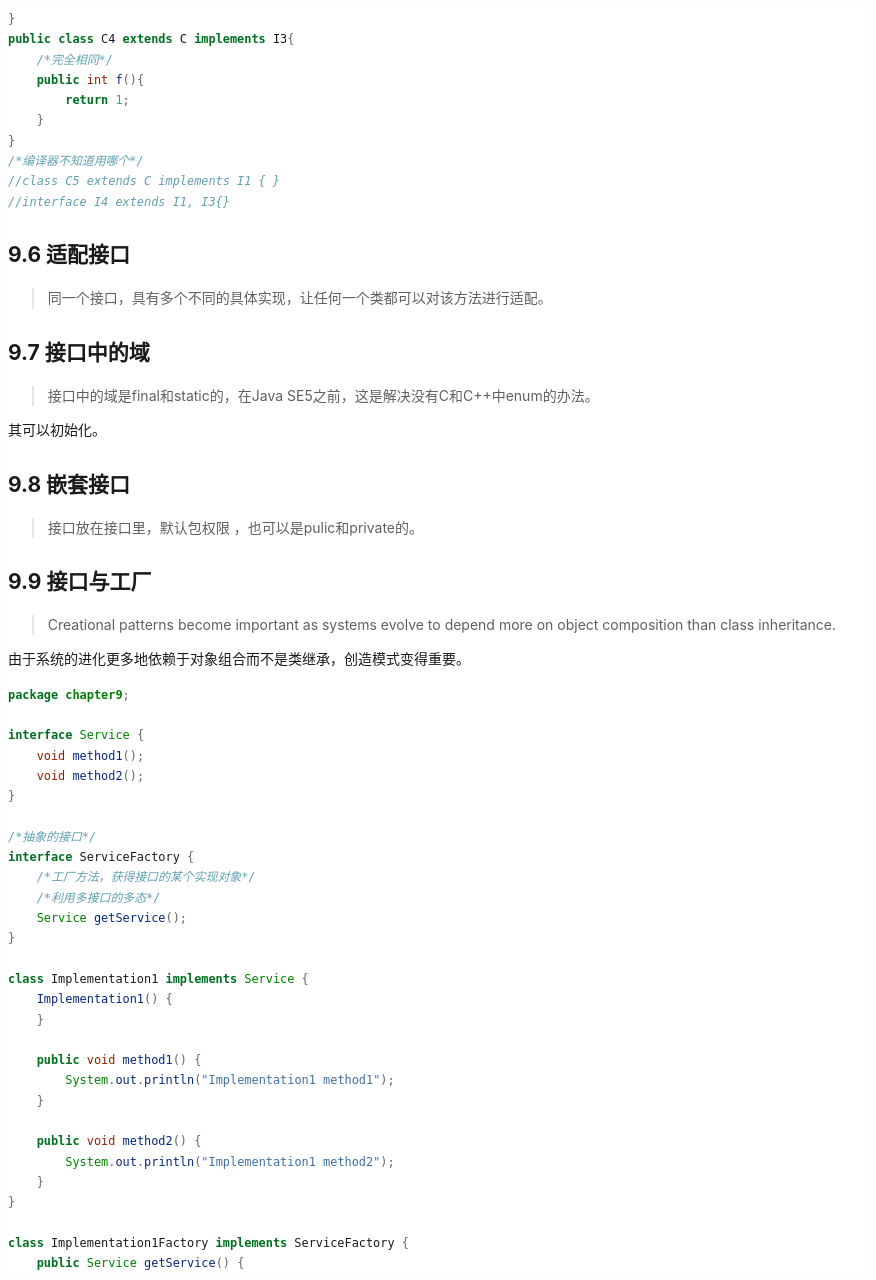 ```java
}
public class C4 extends C implements I3{
    /*完全相同*/
    public int f(){
        return 1;
    }
}
/*编译器不知道用哪个*/
//class C5 extends C implements I1 { } 
//interface I4 extends I1, I3{}
```

## 9.6 适配接口

> 同一个接口，具有多个不同的具体实现，让任何一个类都可以对该方法进行适配。

## 9.7 接口中的域

> 接口中的域是final和static的，在Java SE5之前，这是解决没有C和C++中enum的办法。

其可以初始化。

## 9.8 嵌套接口

> 接口放在接口里，默认包权限 ，也可以是pulic和private的。



## 9.9 接口与工厂

> Creational patterns become important as systems evolve to depend more on object composition than class inheritance.

由于系统的进化更多地依赖于对象组合而不是类继承，创造模式变得重要。

```java
package chapter9;

interface Service {
    void method1();
    void method2();
}

/*抽象的接口*/
interface ServiceFactory {
    /*工厂方法，获得接口的某个实现对象*/
    /*利用多接口的多态*/
    Service getService();
}

class Implementation1 implements Service {
    Implementation1() {
    }

    public void method1() {
        System.out.println("Implementation1 method1");
    }

    public void method2() {
        System.out.println("Implementation1 method2");
    }
}

class Implementation1Factory implements ServiceFactory {
    public Service getService() {
```